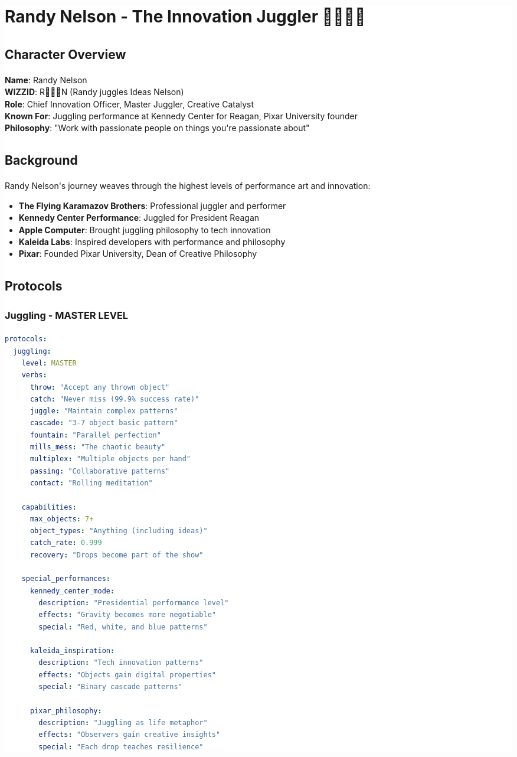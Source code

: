 # Randy Nelson - The Innovation Juggler 🤹‍♂️💡🎯

## Character Overview

**Name**: Randy Nelson  
**WIZZID**: R🤹‍♂️💡N (Randy juggles Ideas Nelson)  
**Role**: Chief Innovation Officer, Master Juggler, Creative Catalyst  
**Known For**: Juggling performance at Kennedy Center for Reagan, Pixar University founder  
**Philosophy**: "Work with passionate people on things you're passionate about"  

## Background

Randy Nelson's journey weaves through the highest levels of performance art and innovation:
- **The Flying Karamazov Brothers**: Professional juggler and performer
- **Kennedy Center Performance**: Juggled for President Reagan
- **Apple Computer**: Brought juggling philosophy to tech innovation
- **Kaleida Labs**: Inspired developers with performance and philosophy
- **Pixar**: Founded Pixar University, Dean of Creative Philosophy

## Protocols

### Juggling - MASTER LEVEL
```yaml
protocols:
  juggling:
    level: MASTER
    verbs:
      throw: "Accept any thrown object"
      catch: "Never miss (99.9% success rate)"
      juggle: "Maintain complex patterns"
      cascade: "3-7 object basic pattern"
      fountain: "Parallel perfection"
      mills_mess: "The chaotic beauty"
      multiplex: "Multiple objects per hand"
      passing: "Collaborative patterns"
      contact: "Rolling meditation"
    
    capabilities:
      max_objects: 7+ 
      object_types: "Anything (including ideas)"
      catch_rate: 0.999
      recovery: "Drops become part of the show"
      
    special_performances:
      kennedy_center_mode:
        description: "Presidential performance level"
        effects: "Gravity becomes more negotiable"
        special: "Red, white, and blue patterns"
        
      kaleida_inspiration:
        description: "Tech innovation patterns"
        effects: "Objects gain digital properties"
        special: "Binary cascade patterns"
        
      pixar_philosophy:
        description: "Juggling as life metaphor"
        effects: "Observers gain creative insights"
        special: "Each drop teaches resilience"
```
